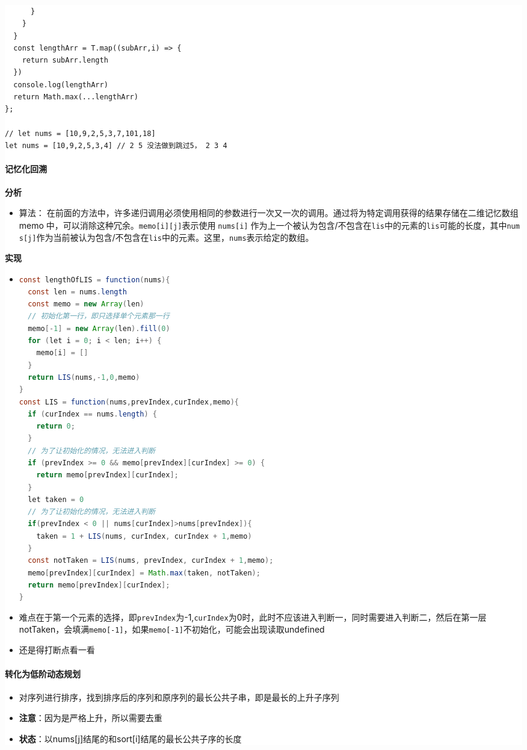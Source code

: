   ```
        }
      }
    }
    const lengthArr = T.map((subArr,i) => {
      return subArr.length
    })
    console.log(lengthArr)
    return Math.max(...lengthArr)
  };
  
  // let nums = [10,9,2,5,3,7,101,18] 
  let nums = [10,9,2,5,3,4] // 2 5 没法做到跳过5， 2 3 4
  ```

#### 记忆化回溯

**分析**

+ 算法： 在前面的方法中，许多递归调用必须使用相同的参数进行一次又一次的调用。通过将为特定调用获得的结果存储在二维记忆数组 memo 中，可以消除这种冗余。`memo[i][j]`表示使用 `nums[i]` 作为上一个被认为包含/不包含在` lis `中的元素的` lis `可能的长度，其中` nums[j] `作为当前被认为包含/不包含在` lis `中的元素。这里，`nums`表示给定的数组。

**实现**

+ ```java
  const lengthOfLIS = function(nums){
    const len = nums.length
    const memo = new Array(len)
    // 初始化第一行，即只选择单个元素那一行
    memo[-1] = new Array(len).fill(0)
    for (let i = 0; i < len; i++) {
      memo[i] = []
    }
    return LIS(nums,-1,0,memo)
  }
  const LIS = function(nums,prevIndex,curIndex,memo){
    if (curIndex == nums.length) {
      return 0;
    }
    // 为了让初始化的情况，无法进入判断
    if (prevIndex >= 0 && memo[prevIndex][curIndex] >= 0) {
      return memo[prevIndex][curIndex];
    }
    let taken = 0
    // 为了让初始化的情况，无法进入判断
    if(prevIndex < 0 || nums[curIndex]>nums[prevIndex]){
      taken = 1 + LIS(nums, curIndex, curIndex + 1,memo)
    }
    const notTaken = LIS(nums, prevIndex, curIndex + 1,memo);
    memo[prevIndex][curIndex] = Math.max(taken, notTaken);
    return memo[prevIndex][curIndex];
  }
  ```

+ 难点在于第一个元素的选择，即`prevIndex`为-1,`curIndex`为0时，此时不应该进入判断一，同时需要进入判断二，然后在第一层notTaken，会填满`memo[-1]`，如果`memo[-1]`不初始化，可能会出现读取undefined
+ 还是得打断点看一看

#### 转化为低阶动态规划

+ 对序列进行排序，找到排序后的序列和原序列的最长公共子串，即是最长的上升子序列

+ **注意**：因为是严格上升，所以需要去重

+ **状态**：以nums[j]结尾的和sort[i]结尾的最长公共子序的长度
  ```